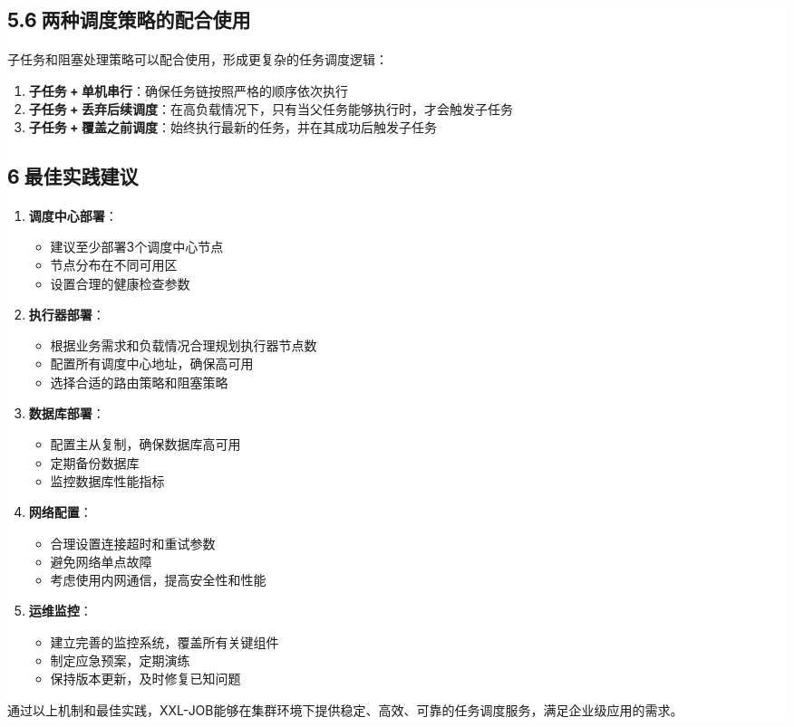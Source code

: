 ## 5.6 两种调度策略的配合使用

子任务和阻塞处理策略可以配合使用，形成更复杂的任务调度逻辑：

1. **子任务 + 单机串行**：确保任务链按照严格的顺序依次执行
2. **子任务 + 丢弃后续调度**：在高负载情况下，只有当父任务能够执行时，才会触发子任务
3. **子任务 + 覆盖之前调度**：始终执行最新的任务，并在其成功后触发子任务


## 6 最佳实践建议

1. **调度中心部署**：
   - 建议至少部署3个调度中心节点
   - 节点分布在不同可用区
   - 设置合理的健康检查参数
   
2. **执行器部署**：
   - 根据业务需求和负载情况合理规划执行器节点数
   - 配置所有调度中心地址，确保高可用
   - 选择合适的路由策略和阻塞策略

3. **数据库部署**：
   - 配置主从复制，确保数据库高可用
   - 定期备份数据库
   - 监控数据库性能指标

4. **网络配置**：
   - 合理设置连接超时和重试参数
   - 避免网络单点故障
   - 考虑使用内网通信，提高安全性和性能

5. **运维监控**：
   - 建立完善的监控系统，覆盖所有关键组件
   - 制定应急预案，定期演练
   - 保持版本更新，及时修复已知问题

通过以上机制和最佳实践，XXL-JOB能够在集群环境下提供稳定、高效、可靠的任务调度服务，满足企业级应用的需求。
